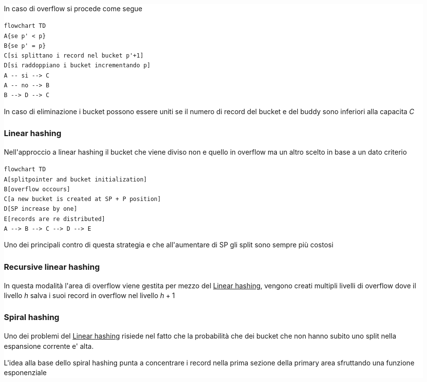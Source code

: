 In caso di overflow si procede come segue

```mermaid
flowchart TD
A{se p' < p}
B{se p' = p}
C[si splittano i record nel bucket p'+1]
D[si raddoppiano i bucket incrementando p]
A -- si --> C
A -- no --> B
B --> D --> C
```

In caso di eliminazione i bucket possono essere uniti se il numero di record del bucket e del buddy sono inferiori alla capacita $C$

### Linear hashing

Nell'approccio a linear hashing il bucket che viene diviso non e quello in overflow ma un altro scelto in base a un dato criterio

```mermaid
flowchart TD
A[splitpointer and bucket initialization]
B[overflow occours]
C[a new bucket is created at SP + P position]
D[SP increase by one]
E[records are re distributed]
A --> B --> C --> D --> E
```

Uno dei principali contro di questa strategia e che all'aumentare di SP gli split sono sempre più costosi

### Recursive linear hashing

In questa modalità l'area di overflow viene gestita per mezzo del [Linear hashing](#Linear%20hashing), vengono creati multipli livelli di overflow dove il livello $h$ salva i suoi record in overflow nel livello $h+1$

### Spiral hashing

Uno dei problemi del [Linear hashing](#Linear%20hashing) risiede nel fatto che la probabilità che dei bucket che non hanno subito uno split nella espansione corrente e' alta.

L'idea alla base dello spiral hashing punta a concentrare i record nella prima sezione della primary area sfruttando una funzione esponenziale

